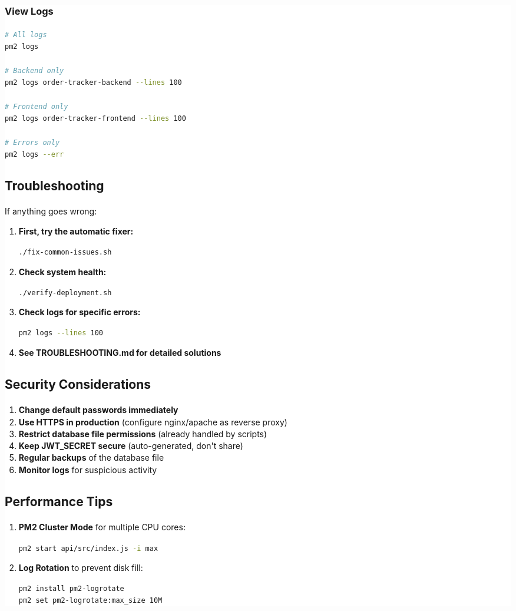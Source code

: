 ### View Logs
```bash
# All logs
pm2 logs

# Backend only
pm2 logs order-tracker-backend --lines 100

# Frontend only
pm2 logs order-tracker-frontend --lines 100

# Errors only
pm2 logs --err
```

## Troubleshooting

If anything goes wrong:

1. **First, try the automatic fixer:**
   ```bash
   ./fix-common-issues.sh
   ```

2. **Check system health:**
   ```bash
   ./verify-deployment.sh
   ```

3. **Check logs for specific errors:**
   ```bash
   pm2 logs --lines 100
   ```

4. **See TROUBLESHOOTING.md for detailed solutions**

## Security Considerations

1. **Change default passwords immediately**
2. **Use HTTPS in production** (configure nginx/apache as reverse proxy)
3. **Restrict database file permissions** (already handled by scripts)
4. **Keep JWT_SECRET secure** (auto-generated, don't share)
5. **Regular backups** of the database file
6. **Monitor logs** for suspicious activity

## Performance Tips

1. **PM2 Cluster Mode** for multiple CPU cores:
   ```bash
   pm2 start api/src/index.js -i max
   ```

2. **Log Rotation** to prevent disk fill:
   ```bash
   pm2 install pm2-logrotate
   pm2 set pm2-logrotate:max_size 10M
   ```
